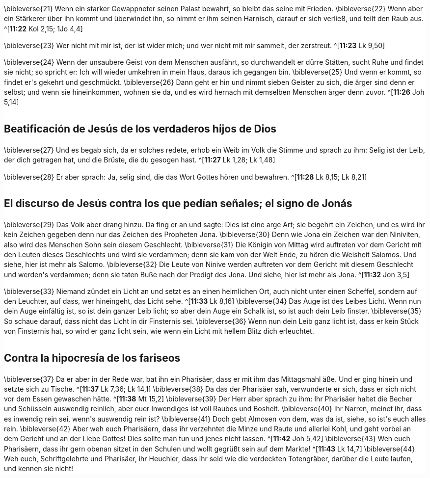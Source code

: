 
\bibleverse{21} Wenn ein starker Gewappneter seinen Palast bewahrt, so bleibt das seine mit Frieden. \bibleverse{22} Wenn aber ein Stärkerer über ihn kommt und überwindet ihn, so nimmt er ihm seinen Harnisch, darauf er sich verließ, und teilt den Raub aus. ^[**11:22** Kol 2,15; 1Jo 4,4] 


\bibleverse{23} Wer nicht mit mir ist, der ist wider mich; und wer nicht mit mir sammelt, der zerstreut. ^[**11:23** Lk 9,50] 


\bibleverse{24} Wenn der unsaubere Geist von dem Menschen ausfährt, so durchwandelt er dürre Stätten, sucht Ruhe und findet sie nicht; so spricht er: Ich will wieder umkehren in mein Haus, daraus ich gegangen bin. \bibleverse{25} Und wenn er kommt, so findet er's gekehrt und geschmückt. \bibleverse{26} Dann geht er hin und nimmt sieben Geister zu sich, die ärger sind denn er selbst; und wenn sie hineinkommen, wohnen sie da, und es wird hernach mit demselben Menschen ärger denn zuvor. ^[**11:26** Joh 5,14] 


## Beatificación de Jesús de los verdaderos hijos de Dios
\bibleverse{27} Und es begab sich, da er solches redete, erhob ein Weib im Volk die Stimme und sprach zu ihm: Selig ist der Leib, der dich getragen hat, und die Brüste, die du gesogen hast. ^[**11:27** Lk 1,28; Lk 1,48] 


\bibleverse{28} Er aber sprach: Ja, selig sind, die das Wort Gottes hören und bewahren. ^[**11:28** Lk 8,15; Lk 8,21] 


## El discurso de Jesús contra los que pedían señales; el signo de Jonás
\bibleverse{29} Das Volk aber drang hinzu. Da fing er an und sagte: Dies ist eine arge Art; sie begehrt ein Zeichen, und es wird ihr kein Zeichen gegeben denn nur das Zeichen des Propheten Jona. \bibleverse{30} Denn wie Jona ein Zeichen war den Niniviten, also wird des Menschen Sohn sein diesem Geschlecht. \bibleverse{31} Die Königin von Mittag wird auftreten vor dem Gericht mit den Leuten dieses Geschlechts und wird sie verdammen; denn sie kam von der Welt Ende, zu hören die Weisheit Salomos. Und siehe, hier ist mehr als Salomo. \bibleverse{32} Die Leute von Ninive werden auftreten vor dem Gericht mit diesem Geschlecht und werden's verdammen; denn sie taten Buße nach der Predigt des Jona. Und siehe, hier ist mehr als Jona. ^[**11:32** Jon 3,5] 


\bibleverse{33} Niemand zündet ein Licht an und setzt es an einen heimlichen Ort, auch nicht unter einen Scheffel, sondern auf den Leuchter, auf dass, wer hineingeht, das Licht sehe. ^[**11:33** Lk 8,16] \bibleverse{34} Das Auge ist des Leibes Licht. Wenn nun dein Auge einfältig ist, so ist dein ganzer Leib licht; so aber dein Auge ein Schalk ist, so ist auch dein Leib finster. \bibleverse{35} So schaue darauf, dass nicht das Licht in dir Finsternis sei. \bibleverse{36} Wenn nun dein Leib ganz licht ist, dass er kein Stück von Finsternis hat, so wird er ganz licht sein, wie wenn ein Licht mit hellem Blitz dich erleuchtet.


## Contra la hipocresía de los fariseos
\bibleverse{37} Da er aber in der Rede war, bat ihn ein Pharisäer, dass er mit ihm das Mittagsmahl äße. Und er ging hinein und setzte sich zu Tische. ^[**11:37** Lk 7,36; Lk 14,1] \bibleverse{38} Da das der Pharisäer sah, verwunderte er sich, dass er sich nicht vor dem Essen gewaschen hätte. ^[**11:38** Mt 15,2] \bibleverse{39} Der Herr aber sprach zu ihm: Ihr Pharisäer haltet die Becher und Schüsseln auswendig reinlich, aber euer Inwendiges ist voll Raubes und Bosheit. \bibleverse{40} Ihr Narren, meinet ihr, dass es inwendig rein sei, wenn's auswendig rein ist? \bibleverse{41} Doch gebt Almosen von dem, was da ist, siehe, so ist's euch alles rein. \bibleverse{42} Aber weh euch Pharisäern, dass ihr verzehntet die Minze und Raute und allerlei Kohl, und geht vorbei an dem Gericht und an der Liebe Gottes! Dies sollte man tun und jenes nicht lassen. ^[**11:42** Joh 5,42] \bibleverse{43} Weh euch Pharisäern, dass ihr gern obenan sitzet in den Schulen und wollt gegrüßt sein auf dem Markte! ^[**11:43** Lk 14,7] \bibleverse{44} Weh euch, Schriftgelehrte und Pharisäer, ihr Heuchler, dass ihr seid wie die verdeckten Totengräber, darüber die Leute laufen, und kennen sie nicht!
   